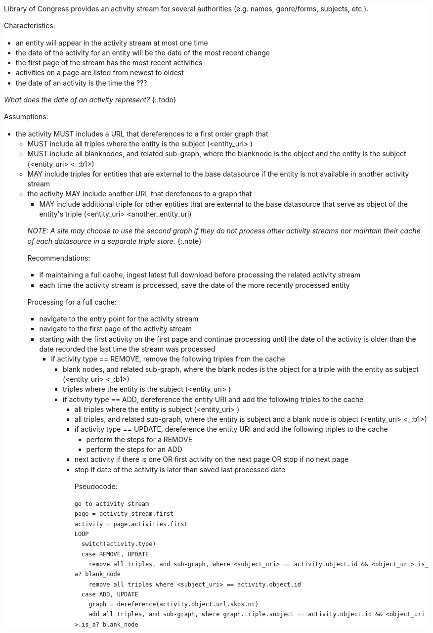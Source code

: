 Library of Congress provides an activity stream for several authorities (e.g. names, genre/forms, subjects, etc.).

Characteristics:
* an entity will appear in the activity stream at most one time
* the date of the activity for an entity will be the date of the most recent change
* the first page of the stream has the most recent activities
* activities on a page are listed from newest to oldest
* the date of an activity is the time the ???

_What does the date of an activity represent?_
{:.todo}

Assumptions:
* the activity MUST includes a URL that dereferences to a first order graph that
  * MUST include all triples where the entity is the subject (<entity_uri> <predicate> <object>)
  * MUST include all blanknodes, and related sub-graph, where the blanknode is the object and the entity is the subject (<entity_uri> <predicate> <_:b1>)
  * MAY include triples for entities that are external to the base datasource if the entity is not available in another activity stream
* the activity MAY include another URL that derefences to a graph that
  * MAY include additional triple for other entities that are external to the base datasource that serve as object of the entity's triple (<entity_uri> <predicate> <another_entity_uri)

_NOTE: A site may choose to use the second graph if they do not process other activity streams nor maintain their cache of each datasource in a separate triple store._
{:.note}

Recommendations:
* if maintaining a full cache, ingest latest full download before processing the related activity stream
* each time the activity stream is processed, save the date of the more recently processed entity

Processing for a full cache:
* navigate to the entry point for the activity stream
* navigate to the first page of the activity stream
* starting with the first activity on the first page and continue processing until the date of the activity is older than the date recorded the last time the stream was processed
  * if activity type == REMOVE, remove the following triples from the cache
    * blank nodes, and related sub-graph, where the blank nodes is the object for a triple with the entity as subject (<entity_uri> <predicate> <_:b1>)
    * triples where the entity is the subject (<entity_uri> <predicate> <object>)
  * if activity type == ADD, dereference the entity URI and add the following triples to the cache
    * all triples where the entity is subject (<entity_uri> <predicate> <object>)
    * all triples, and related sub-graph, where the entity is subject and a blank node is object (<entity_uri> <predicate> <_:b1>)
  * if activity type == UPDATE, dereference the entity URI and add the following triples to the cache
    * perform the steps for a REMOVE
    * perform the steps for an ADD
  * next activity if there is one OR first activity on the next page OR stop if no next page  
  * stop if date of the activity is later than saved last processed date

Pseudocode:
```
go to activity stream
page = activity_stream.first
activity = page.activities.first
LOOP
  switch(activity.type)
  case REMOVE, UPDATE
    remove all triples, and sub-graph, where <subject_uri> == activity.object.id && <object_uri>.is_a? blank_node
    remove all triples where <subject_uri> == activity.object.id
  case ADD, UPDATE
    graph = dereference(activity.object.url.skos.nt)
    add all triples, and sub-graph, where graph.triple.subject == activity.object.id && <object_uri>.is_a? blank_node
```